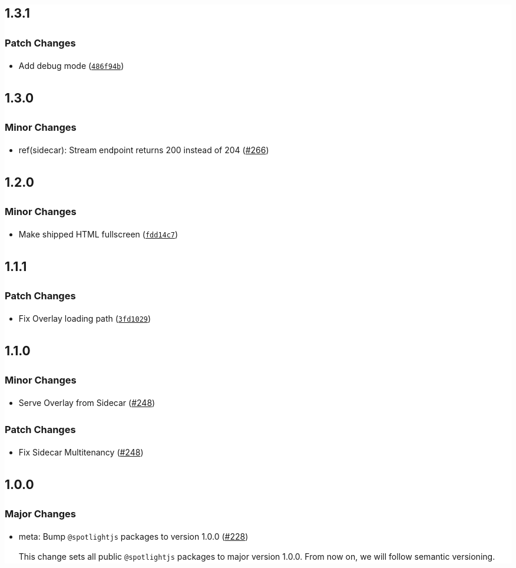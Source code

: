 ## 1.3.1

### Patch Changes

- Add debug mode ([`486f94b`](https://github.com/getsentry/spotlight/commit/486f94b6050be4761a119cb74f284edc93b04fab))

## 1.3.0

### Minor Changes

- ref(sidecar): Stream endpoint returns 200 instead of 204 ([#266](https://github.com/getsentry/spotlight/pull/266))

## 1.2.0

### Minor Changes

- Make shipped HTML fullscreen
  ([`fdd14c7`](https://github.com/getsentry/spotlight/commit/fdd14c7e84172f2a0b9bc355968537e161335636))

## 1.1.1

### Patch Changes

- Fix Overlay loading path
  ([`3fd1029`](https://github.com/getsentry/spotlight/commit/3fd1029a1d16a68bae16155a10d72903b7acd2b5))

## 1.1.0

### Minor Changes

- Serve Overlay from Sidecar ([#248](https://github.com/getsentry/spotlight/pull/248))

### Patch Changes

- Fix Sidecar Multitenancy ([#248](https://github.com/getsentry/spotlight/pull/248))

## 1.0.0

### Major Changes

- meta: Bump `@spotlightjs` packages to version 1.0.0 ([#228](https://github.com/getsentry/spotlight/pull/228))

  This change sets all public `@spotlightjs` packages to major version 1.0.0. From now on, we will follow semantic
  versioning.
